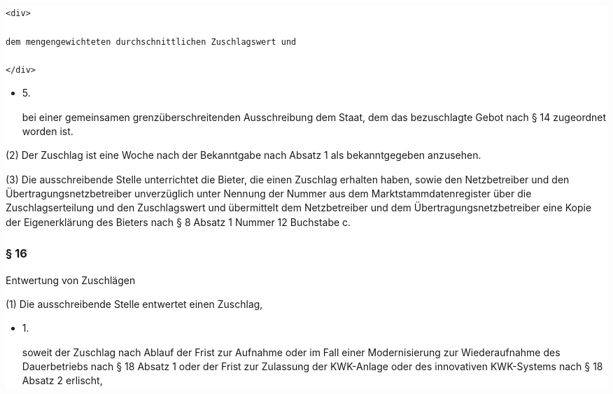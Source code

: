     <div>
    
    dem mengengewichteten durchschnittlichen Zuschlagswert und
    
    </div>

  - 5\.
    
    <div>
    
    bei einer gemeinsamen grenzüberschreitenden Ausschreibung dem Staat,
    dem das bezuschlagte Gebot nach § 14 zugeordnet worden ist.
    
    </div>

</div>

<div class="jurAbsatz">

(2) Der Zuschlag ist eine Woche nach der Bekanntgabe nach Absatz 1 als
bekanntgegeben anzusehen.

</div>

<div class="jurAbsatz">

(3) Die ausschreibende Stelle unterrichtet die Bieter, die einen
Zuschlag erhalten haben, sowie den Netzbetreiber und den
Übertragungsnetzbetreiber unverzüglich unter Nennung der Nummer aus dem
Marktstammdatenregister über die Zuschlagserteilung und den
Zuschlagswert und übermittelt dem Netzbetreiber und dem
Übertragungsnetzbetreiber eine Kopie der Eigenerklärung des Bieters
nach § 8 Absatz 1 Nummer 12 Buchstabe c.

</div>

</div>

</div>

</div>

<span id="BJNR316710017BJNE001702119.html"></span>

### § 16  
Entwertung von Zuschlägen

<div>

<div class="jnhtml">

<div>

<div class="jurAbsatz">

(1) Die ausschreibende Stelle entwertet einen Zuschlag,

  - 1\.
    
    <div style="">
    
    soweit der Zuschlag nach Ablauf der Frist zur Aufnahme oder im Fall
    einer Modernisierung zur Wiederaufnahme des Dauerbetriebs nach § 18
    Absatz 1 oder der Frist zur Zulassung der KWK-Anlage oder des
    innovativen KWK-Systems nach § 18 Absatz 2 erlischt,
    